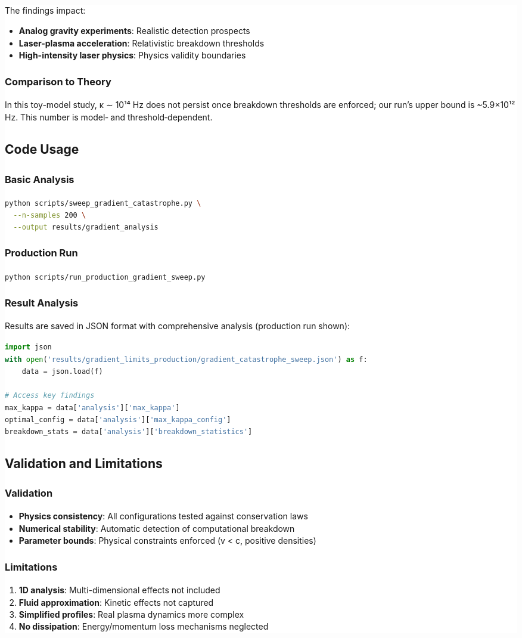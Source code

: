 The findings impact:
- **Analog gravity experiments**: Realistic detection prospects
- **Laser-plasma acceleration**: Relativistic breakdown thresholds  
- **High-intensity laser physics**: Physics validity boundaries

### Comparison to Theory

In this toy-model study, κ ∼ 10¹⁴ Hz does not persist once breakdown thresholds are enforced; our run’s upper bound is ~5.9×10¹² Hz. This number is model‑ and threshold‑dependent.

## Code Usage

### Basic Analysis

```bash
python scripts/sweep_gradient_catastrophe.py \
  --n-samples 200 \
  --output results/gradient_analysis
```

### Production Run

```bash
python scripts/run_production_gradient_sweep.py
```

### Result Analysis

Results are saved in JSON format with comprehensive analysis (production run shown):

```python
import json
with open('results/gradient_limits_production/gradient_catastrophe_sweep.json') as f:
    data = json.load(f)

# Access key findings
max_kappa = data['analysis']['max_kappa']
optimal_config = data['analysis']['max_kappa_config']
breakdown_stats = data['analysis']['breakdown_statistics']
```

## Validation and Limitations

### Validation

- **Physics consistency**: All configurations tested against conservation laws
- **Numerical stability**: Automatic detection of computational breakdown
- **Parameter bounds**: Physical constraints enforced (v < c, positive densities)

### Limitations

1. **1D analysis**: Multi-dimensional effects not included
2. **Fluid approximation**: Kinetic effects not captured
3. **Simplified profiles**: Real plasma dynamics more complex
4. **No dissipation**: Energy/momentum loss mechanisms neglected
